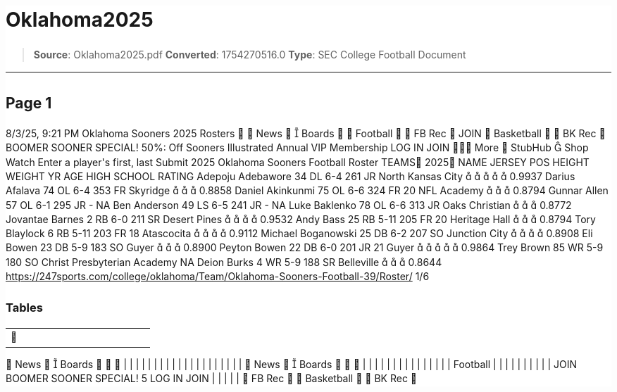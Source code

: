 # Oklahoma2025

> **Source**: Oklahoma2025.pdf
> **Converted**: 1754270516.0
> **Type**: SEC College Football Document

---

## Page 1

8/3/25, 9:21 PM Oklahoma Sooners 2025 Rosters

 News 
 Boards 
 Football 
 FB Rec 
JOIN  Basketball 
 BK Rec 
BOOMER SOONER SPECIAL! 50%: Off Sooners Illustrated Annual VIP Membership
LOG IN JOIN  More
 StubHub
 Shop
Watch
Enter a player's first, last Submit
2025 Oklahoma Sooners Football Roster
TEAMS 2025
NAME JERSEY POS HEIGHT WEIGHT YR AGE HIGH SCHOOL RATING
Adepoju Adebawore 34 DL 6-4 261 JR North Kansas City      0.9937
Darius Afalava 74 OL 6-4 353 FR Skyridge    0.8858
Daniel Akinkunmi 75 OL 6-6 324 FR 20 NFL Academy    0.8794
Gunnar Allen 57 OL 6-1 295 JR - NA
Ben Anderson 49 LS 6-5 241 JR - NA
Luke Baklenko 78 OL 6-6 313 JR Oaks Christian    0.8772
Jovantae Barnes 2 RB 6-0 211 SR Desert Pines     0.9532
Andy Bass 25 RB 5-11 205 FR 20 Heritage Hall    0.8794
Tory Blaylock 6 RB 5-11 203 FR 18 Atascocita     0.9112
Michael Boganowski 25 DB 6-2 207 SO Junction City     0.8908
Eli Bowen 23 DB 5-9 183 SO Guyer    0.8900
Peyton Bowen 22 DB 6-0 201 JR 21 Guyer      0.9864
Trey Brown 85 WR 5-9 180 SO Christ Presbyterian Academy NA
Deion Burks 4 WR 5-9 188 SR Belleville    0.8644
https://247sports.com/college/oklahoma/Team/Oklahoma-Sooners-Football-39/Roster/ 1/6
### Tables

|  |  |  |  |  |  |  |  |  |  |  |  |  |  |
|---|---|---|---|---|---|---|---|---|---|---|---|---|---|
| 
 News 
 Boards 
  |  |  |  |  |  |  |  |  |  |  |  |  |  |
|  |  |  |  |  |  News 
 Boards 
  |  |  |  |  |  |  |  |  |
|  |  |  |  |  | Football |  |  |  |  |  |  |  |  |
| JOIN
BOOMER SOONER SPECIAL! 5
LOG IN JOIN |  |  |  |  |  FB Rec 
 Basketball 
 BK Rec 